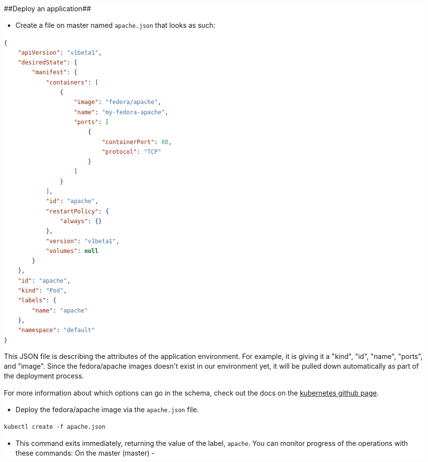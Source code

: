 ##Deploy an application##


* Create a file on master named `apache.json` that looks as such:

```json
{
    "apiVersion": "v1beta1",
    "desiredState": {
        "manifest": {
            "containers": [
                {
                    "image": "fedora/apache",
                    "name": "my-fedora-apache",
                    "ports": [
                        {
                            "containerPort": 80,
                            "protocol": "TCP"
                        }
                    ]
                }
            ],
            "id": "apache",
            "restartPolicy": {
                "always": {}
            },
            "version": "v1beta1",
            "volumes": null
        }
    },
    "id": "apache",
    "kind": "Pod",
    "labels": {
        "name": "apache"
    },
    "namespace": "default"
}
```

This JSON file is describing the attributes of the application environment. For example, it is giving it a "kind", "id", "name", "ports", and "image". Since the fedora/apache images doesn't exist in our environment yet, it will be pulled down automatically as part of the deployment process.

For more information about which options can go in the schema, check out the docs on the [kubernetes github page](https://github.com/GoogleCloudPlatform/kubernetes/tree/master/docs).

* Deploy the fedora/apache image via the `apache.json` file.

```
kubectl create -f apache.json
```


* This command exits immediately, returning the value of the label, `apache`. You can monitor progress of the operations with these commands:
On the master (master) -
